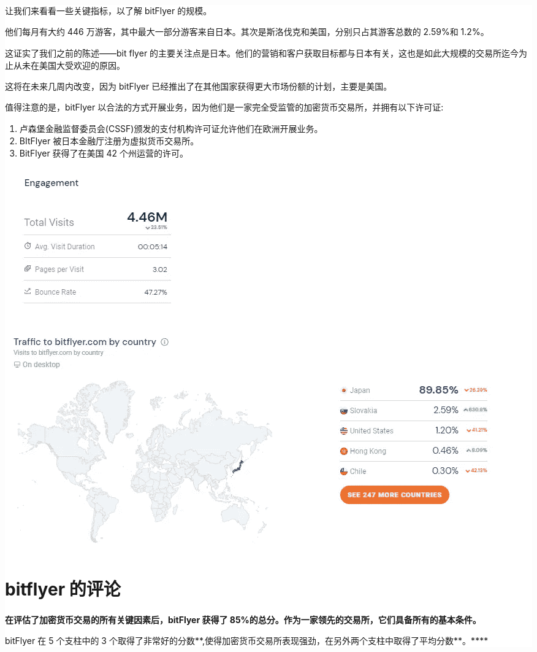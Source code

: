 让我们来看看一些关键指标，以了解 bitFlyer 的规模。

他们每月有大约 446 万游客，其中最大一部分游客来自日本。其次是斯洛伐克和美国，分别只占其游客总数的 2.59%和 1.2%。

这证实了我们之前的陈述——bit flyer 的主要关注点是日本。他们的营销和客户获取目标都与日本有关，这也是如此大规模的交易所迄今为止从未在美国大受欢迎的原因。

这将在未来几周内改变，因为 bitFlyer 已经推出了在其他国家获得更大市场份额的计划，主要是美国。

值得注意的是，bitFlyer 以合法的方式开展业务，因为他们是一家完全受监管的加密货币交易所，并拥有以下许可证:

1.  卢森堡金融监督委员会(CSSF)颁发的支付机构许可证允许他们在欧洲开展业务。
2.  BItFlyer 被日本金融厅注册为虚拟货币交易所。
3.  BitFlyer 获得了在美国 42 个州运营的许可。

![](img/2e6474b3410444dda28835bc49b04254.png)![](img/0f558a8e84576e80663387ca95ead116.png)

# bitflyer 的评论

**在评估了加密货币交易的所有关键因素后，bitFlyer 获得了 85%的总分。作为一家领先的交易所，它们具备所有的基本条件。**

bitFlyer 在 5 个支柱中的 3 个取得了非常好的分数**,使得加密货币交易所表现强劲，在另外两个支柱中取得了平均分数**。****
